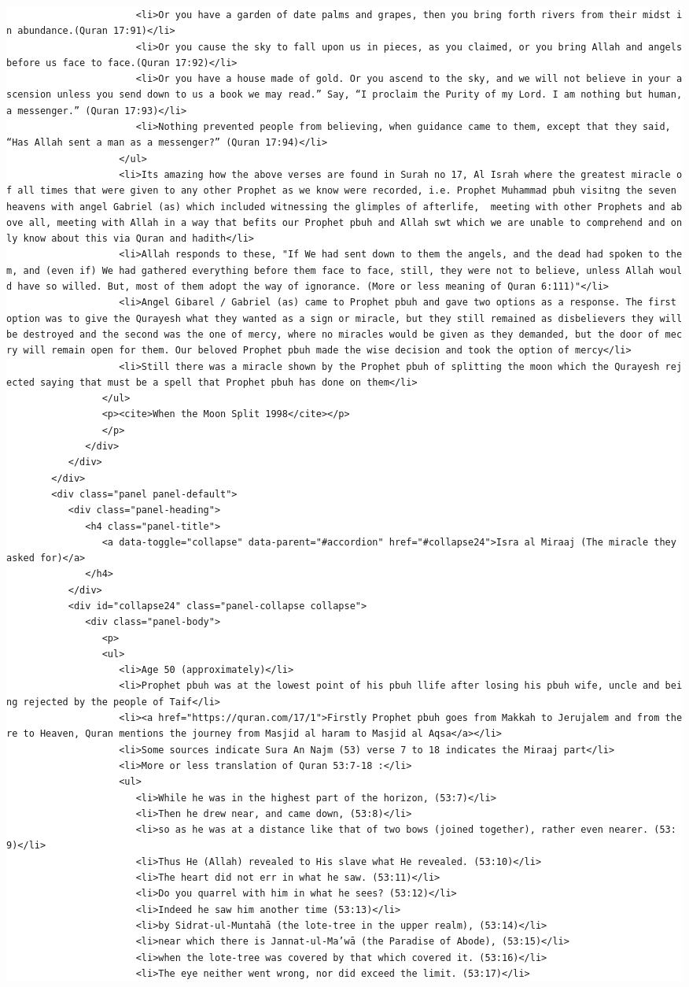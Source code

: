                            <li>Or you have a garden of date palms and grapes, then you bring forth rivers from their midst in abundance.(Quran 17:91)</li>
                           <li>Or you cause the sky to fall upon us in pieces, as you claimed, or you bring Allah and angels before us face to face.(Quran 17:92)</li>
                           <li>Or you have a house made of gold. Or you ascend to the sky, and we will not believe in your ascension unless you send down to us a book we may read.” Say, “I proclaim the Purity of my Lord. I am nothing but human, a messenger.” (Quran 17:93)</li>
                           <li>Nothing prevented people from believing, when guidance came to them, except that they said, “Has Allah sent a man as a messenger?” (Quran 17:94)</li>
                        </ul>
                        <li>Its amazing how the above verses are found in Surah no 17, Al Israh where the greatest miracle of all times that were given to any other Prophet as we know were recorded, i.e. Prophet Muhammad pbuh visitng the seven heavens with angel Gabriel (as) which included witnessing the glimples of afterlife,  meeting with other Prophets and above all, meeting with Allah in a way that befits our Prophet pbuh and Allah swt which we are unable to comprehend and only know about this via Quran and hadith</li>
                        <li>Allah responds to these, "If We had sent down to them the angels, and the dead had spoken to them, and (even if) We had gathered everything before them face to face, still, they were not to believe, unless Allah would have so willed. But, most of them adopt the way of ignorance. (More or less meaning of Quran 6:111)"</li>
                        <li>Angel Gibarel / Gabriel (as) came to Prophet pbuh and gave two options as a response. The first option was to give the Qurayesh what they wanted as a sign or miracle, but they still remained as disbelievers they will be destroyed and the second was the one of mercy, where no miracles would be given as they demanded, but the door of mecry will remain open for them. Our beloved Prophet pbuh made the wise decision and took the option of mercy</li>
                        <li>Still there was a miracle shown by the Prophet pbuh of splitting the moon which the Qurayesh rejected saying that must be a spell that Prophet pbuh has done on them</li>
                     </ul>
                     <p><cite>When the Moon Split 1998</cite></p>
                     </p>
                  </div>
               </div>
            </div>
            <div class="panel panel-default">
               <div class="panel-heading">
                  <h4 class="panel-title">
                     <a data-toggle="collapse" data-parent="#accordion" href="#collapse24">Isra al Miraaj (The miracle they asked for)</a>
                  </h4>
               </div>
               <div id="collapse24" class="panel-collapse collapse">
                  <div class="panel-body">
                     <p>
                     <ul>
                        <li>Age 50 (approximately)</li>
                        <li>Prophet pbuh was at the lowest point of his pbuh llife after losing his pbuh wife, uncle and being rejected by the people of Taif</li>
                        <li><a href="https://quran.com/17/1">Firstly Prophet pbuh goes from Makkah to Jerujalem and from there to Heaven, Quran mentions the journey from Masjid al haram to Masjid al Aqsa</a></li>
                        <li>Some sources indicate Sura An Najm (53) verse 7 to 18 indicates the Miraaj part</li>
                        <li>More or less translation of Quran 53:7-18 :</li>
                        <ul>
                           <li>While he was in the highest part of the horizon, (53:7)</li>
                           <li>Then he drew near, and came down, (53:8)</li>
                           <li>so as he was at a distance like that of two bows (joined together), rather even nearer. (53:9)</li>
                           <li>Thus He (Allah) revealed to His slave what He revealed. (53:10)</li>
                           <li>The heart did not err in what he saw. (53:11)</li>
                           <li>Do you quarrel with him in what he sees? (53:12)</li>
                           <li>Indeed he saw him another time (53:13)</li>
                           <li>by Sidrat-ul-Muntahā (the lote-tree in the upper realm), (53:14)</li>
                           <li>near which there is Jannat-ul-Ma’wā (the Paradise of Abode), (53:15)</li>
                           <li>when the lote-tree was covered by that which covered it. (53:16)</li>
                           <li>The eye neither went wrong, nor did exceed the limit. (53:17)</li>